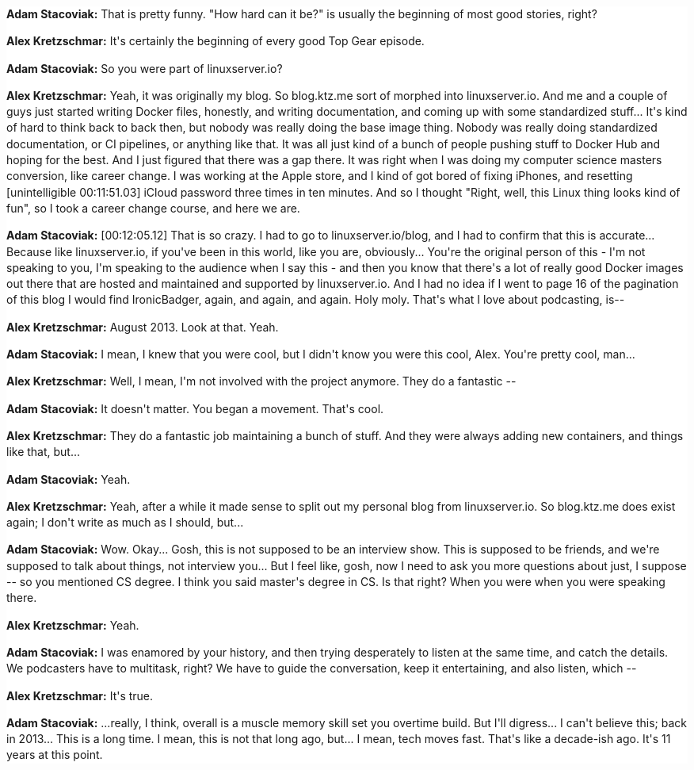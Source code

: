**Adam Stacoviak:** That is pretty funny. "How hard can it be?" is usually the beginning of most good stories, right?

**Alex Kretzschmar:** It's certainly the beginning of every good Top Gear episode.

**Adam Stacoviak:** So you were part of linuxserver.io?

**Alex Kretzschmar:** Yeah, it was originally my blog. So blog.ktz.me sort of morphed into linuxserver.io. And me and a couple of guys just started writing Docker files, honestly, and writing documentation, and coming up with some standardized stuff... It's kind of hard to think back to back then, but nobody was really doing the base image thing. Nobody was really doing standardized documentation, or CI pipelines, or anything like that. It was all just kind of a bunch of people pushing stuff to Docker Hub and hoping for the best. And I just figured that there was a gap there. It was right when I was doing my computer science masters conversion, like career change. I was working at the Apple store, and I kind of got bored of fixing iPhones, and resetting \[unintelligible 00:11:51.03\] iCloud password three times in ten minutes. And so I thought "Right, well, this Linux thing looks kind of fun", so I took a career change course, and here we are.

**Adam Stacoviak:** \[00:12:05.12\] That is so crazy. I had to go to linuxserver.io/blog, and I had to confirm that this is accurate... Because like linuxserver.io, if you've been in this world, like you are, obviously... You're the original person of this - I'm not speaking to you, I'm speaking to the audience when I say this - and then you know that there's a lot of really good Docker images out there that are hosted and maintained and supported by linuxserver.io. And I had no idea if I went to page 16 of the pagination of this blog I would find IronicBadger, again, and again, and again. Holy moly. That's what I love about podcasting, is--

**Alex Kretzschmar:** August 2013. Look at that. Yeah.

**Adam Stacoviak:** I mean, I knew that you were cool, but I didn't know you were this cool, Alex. You're pretty cool, man...

**Alex Kretzschmar:** Well, I mean, I'm not involved with the project anymore. They do a fantastic --

**Adam Stacoviak:** It doesn't matter. You began a movement. That's cool.

**Alex Kretzschmar:** They do a fantastic job maintaining a bunch of stuff. And they were always adding new containers, and things like that, but...

**Adam Stacoviak:** Yeah.

**Alex Kretzschmar:** Yeah, after a while it made sense to split out my personal blog from linuxserver.io. So blog.ktz.me does exist again; I don't write as much as I should, but...

**Adam Stacoviak:** Wow. Okay... Gosh, this is not supposed to be an interview show. This is supposed to be friends, and we're supposed to talk about things, not interview you... But I feel like, gosh, now I need to ask you more questions about just, I suppose -- so you mentioned CS degree. I think you said master's degree in CS. Is that right? When you were when you were speaking there.

**Alex Kretzschmar:** Yeah.

**Adam Stacoviak:** I was enamored by your history, and then trying desperately to listen at the same time, and catch the details. We podcasters have to multitask, right? We have to guide the conversation, keep it entertaining, and also listen, which --

**Alex Kretzschmar:** It's true.

**Adam Stacoviak:** ...really, I think, overall is a muscle memory skill set you overtime build. But I'll digress... I can't believe this; back in 2013... This is a long time. I mean, this is not that long ago, but... I mean, tech moves fast. That's like a decade-ish ago. It's 11 years at this point.
